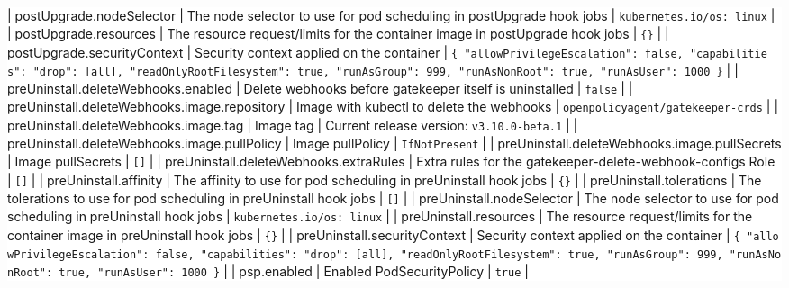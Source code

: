 | postUpgrade.nodeSelector                      | The node selector to use for pod scheduling in postUpgrade hook jobs                                                                                                                                                                                | `kubernetes.io/os: linux`                                                 |
| postUpgrade.resources                         | The resource request/limits for the container image in postUpgrade hook jobs                                                                                                                                                                        | `{}`                                                                      |
| postUpgrade.securityContext                   | Security context applied on the container                                                                                                                                                                                                           | `{ "allowPrivilegeEscalation": false, "capabilities": "drop": [all], "readOnlyRootFilesystem": true, "runAsGroup": 999, "runAsNonRoot": true, "runAsUser": 1000 }` |
| preUninstall.deleteWebhooks.enabled           | Delete webhooks before gatekeeper itself is uninstalled                                                                                                                                                                                             | `false`                                                                   |
| preUninstall.deleteWebhooks.image.repository  | Image with kubectl to delete the webhooks                                                                                                                                                                                                           | `openpolicyagent/gatekeeper-crds`                                         |
| preUninstall.deleteWebhooks.image.tag         | Image tag                                                                                                                                                                                                                                           | Current release version: `v3.10.0-beta.1`                                  |
| preUninstall.deleteWebhooks.image.pullPolicy  | Image pullPolicy                                                                                                                                                                                                                                    | `IfNotPresent`                                                            |
| preUninstall.deleteWebhooks.image.pullSecrets | Image pullSecrets                                                                                                                                                                                                                                   | `[]`                                                                      |
| preUninstall.deleteWebhooks.extraRules        | Extra rules for the gatekeeper-delete-webhook-configs Role                                                                                                                                                                                          | `[]`                                                                      |
| preUninstall.affinity                         | The affinity to use for pod scheduling in preUninstall hook jobs                                                                                                                                                                                    | `{}`                                                                      |
| preUninstall.tolerations                      | The tolerations to use for pod scheduling in preUninstall hook jobs                                                                                                                                                                                 | `[]`                                                                      |
| preUninstall.nodeSelector                     | The node selector to use for pod scheduling in preUninstall hook jobs                                                                                                                                                                               | `kubernetes.io/os: linux`                                                 |
| preUninstall.resources                        | The resource request/limits for the container image in preUninstall hook jobs                                                                                                                                                                       | `{}`                                                                      |
| preUninstall.securityContext                  | Security context applied on the container                                                                                                                                                                                                           | `{ "allowPrivilegeEscalation": false, "capabilities": "drop": [all], "readOnlyRootFilesystem": true, "runAsGroup": 999, "runAsNonRoot": true, "runAsUser": 1000 }` |
| psp.enabled                                   | Enabled PodSecurityPolicy                                                                                                                                                                                                                           | `true`                                                                    |